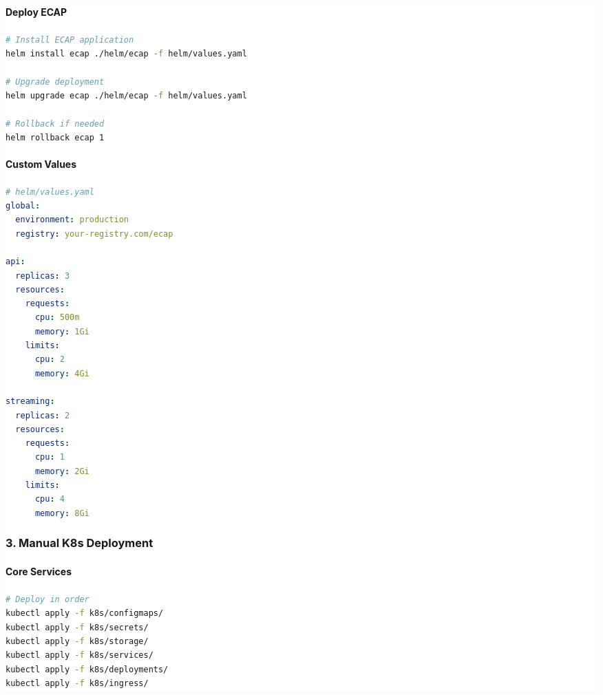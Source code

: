 #### Deploy ECAP

```bash
# Install ECAP application
helm install ecap ./helm/ecap -f helm/values.yaml

# Upgrade deployment
helm upgrade ecap ./helm/ecap -f helm/values.yaml

# Rollback if needed
helm rollback ecap 1
```

#### Custom Values

```yaml
# helm/values.yaml
global:
  environment: production
  registry: your-registry.com/ecap

api:
  replicas: 3
  resources:
    requests:
      cpu: 500m
      memory: 1Gi
    limits:
      cpu: 2
      memory: 4Gi

streaming:
  replicas: 2
  resources:
    requests:
      cpu: 1
      memory: 2Gi
    limits:
      cpu: 4
      memory: 8Gi
```

### 3. Manual K8s Deployment

#### Core Services

```bash
# Deploy in order
kubectl apply -f k8s/configmaps/
kubectl apply -f k8s/secrets/
kubectl apply -f k8s/storage/
kubectl apply -f k8s/services/
kubectl apply -f k8s/deployments/
kubectl apply -f k8s/ingress/
```
